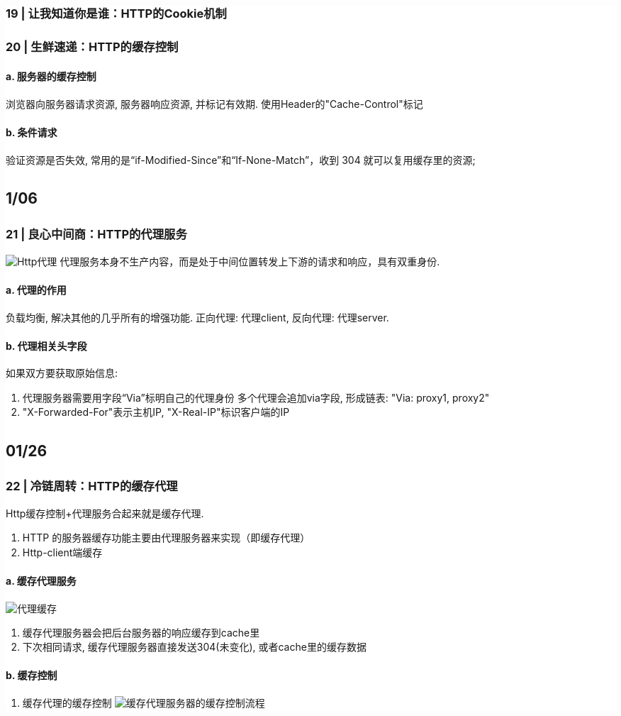 
### 19 | 让我知道你是谁：HTTP的Cookie机制



### 20 | 生鲜速递：HTTP的缓存控制

#### a. 服务器的缓存控制
浏览器向服务器请求资源, 服务器响应资源, 并标记有效期. 使用Header的"Cache-Control"标记

#### b. 条件请求
验证资源是否失效, 常用的是“if-Modified-Since”和“If-None-Match”，收到 304 就可以复用缓存里的资源;




## 1/06

### 21 | 良心中间商：HTTP的代理服务

![Http代理](https://static001.geekbang.org/resource/image/28/f9/28237ef93ce0ddca076d2dc19c16fdf9.png)
代理服务本身不生产内容，而是处于中间位置转发上下游的请求和响应，具有双重身份.

#### a. 代理的作用

负载均衡, 解决其他的几乎所有的增强功能. 正向代理: 代理client, 反向代理: 代理server.

#### b. 代理相关头字段
如果双方要获取原始信息: 
1. 代理服务器需要用字段“Via”标明自己的代理身份 多个代理会追加via字段, 形成链表: "Via: proxy1, proxy2"
2. "X-Forwarded-For"表示主机IP, "X-Real-IP"标识客户端的IP






## 01/26

### 22 | 冷链周转：HTTP的缓存代理

Http缓存控制+代理服务合起来就是缓存代理.

1. HTTP 的服务器缓存功能主要由代理服务器来实现（即缓存代理）
2. Http-client端缓存

#### a. 缓存代理服务
![代理缓存](https://static001.geekbang.org/resource/image/5e/c2/5e8d10b5758685850aeed2a473a6cdc2.png)
1. 缓存代理服务器会把后台服务器的响应缓存到cache里
2. 下次相同请求, 缓存代理服务器直接发送304(未变化), 或者cache里的缓存数据

#### b. 缓存控制
1. 缓存代理的缓存控制
![缓存代理服务器的缓存控制流程](https://static001.geekbang.org/resource/image/09/35/09266657fa61d0d1a720ae3360fe9535.png)
